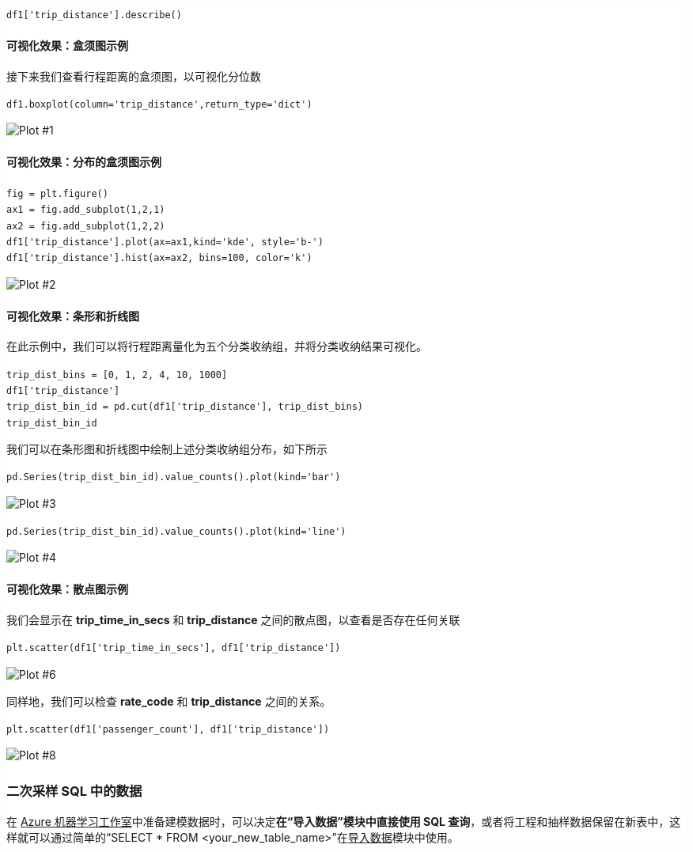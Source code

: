     df1['trip_distance'].describe()

#### <a name="visualization-box-plot-example"></a>可视化效果：盒须图示例
接下来我们查看行程距离的盒须图，以可视化分位数

    df1.boxplot(column='trip_distance',return_type='dict')

![Plot #1][1]

#### <a name="visualization-distribution-plot-example"></a>可视化效果：分布的盒须图示例
    fig = plt.figure()
    ax1 = fig.add_subplot(1,2,1)
    ax2 = fig.add_subplot(1,2,2)
    df1['trip_distance'].plot(ax=ax1,kind='kde', style='b-')
    df1['trip_distance'].hist(ax=ax2, bins=100, color='k')

![Plot #2][2]

#### <a name="visualization-bar-and-line-plots"></a>可视化效果：条形和折线图
在此示例中，我们可以将行程距离量化为五个分类收纳组，并将分类收纳结果可视化。

    trip_dist_bins = [0, 1, 2, 4, 10, 1000]
    df1['trip_distance']
    trip_dist_bin_id = pd.cut(df1['trip_distance'], trip_dist_bins)
    trip_dist_bin_id

我们可以在条形图和折线图中绘制上述分类收纳组分布，如下所示

    pd.Series(trip_dist_bin_id).value_counts().plot(kind='bar')

![Plot #3][3]

    pd.Series(trip_dist_bin_id).value_counts().plot(kind='line')

![Plot #4][4]

#### <a name="visualization-scatterplot-example"></a>可视化效果：散点图示例
我们会显示在 **trip\_time\_in\_secs** 和 **trip\_distance** 之间的散点图，以查看是否存在任何关联

    plt.scatter(df1['trip_time_in_secs'], df1['trip_distance'])

![Plot #6][6]

同样地，我们可以检查 **rate\_code** 和 **trip\_distance** 之间的关系。

    plt.scatter(df1['passenger_count'], df1['trip_distance'])

![Plot #8][8]

### <a name="sub-sampling-the-data-in-sql"></a>二次采样 SQL 中的数据
在 [Azure 机器学习工作室](https://studio.azureml.net)中准备建模数据时，可以决定**在“导入数据”模块中直接使用 SQL 查询**，或者将工程和抽样数据保留在新表中，这样就可以通过简单的“SELECT * FROM <your\_new\_table\_name>”在[导入数据][import-data]模块中使用。


[1]: ./media/sql-walkthrough/sql-walkthrough_26_1.png
[2]: ./media/sql-walkthrough/sql-walkthrough_28_1.png
[3]: ./media/sql-walkthrough/sql-walkthrough_35_1.png
[4]: ./media/sql-walkthrough/sql-walkthrough_36_1.png
[5]: ./media/sql-walkthrough/sql-walkthrough_39_1.png
[6]: ./media/sql-walkthrough/sql-walkthrough_42_1.png
[7]: ./media/sql-walkthrough/sql-walkthrough_44_1.png
[8]: ./media/sql-walkthrough/sql-walkthrough_46_1.png
[9]: ./media/sql-walkthrough/sql-walkthrough_71_1.png
[10]: ./media/sql-walkthrough/azuremltrain.png
[11]: ./media/sql-walkthrough/azuremlpublish.png
[12]: ./media/sql-walkthrough/ssmsconnect.png
[13]: ./media/sql-walkthrough/executescript.png
[14]: ./media/sql-walkthrough/sqlserverproperties.png
[15]: ./media/sql-walkthrough/sqldefaultdirs.png
[16]: ./media/sql-walkthrough/bulkimport.png
[17]: ./media/sql-walkthrough/amlreader.png
[18]: ./media/sql-walkthrough/amlscoring.png
[edit-metadata]: https://msdn.microsoft.com/library/azure/370b6676-c11c-486f-bf73-35349f842a66/
[select-columns]: https://msdn.microsoft.com/library/azure/1ec722fa-b623-4e26-a44e-a50c6d726223/
[import-data]: https://msdn.microsoft.com/library/azure/4e1b0fe6-aded-4b3f-a36f-39b8862b9004/